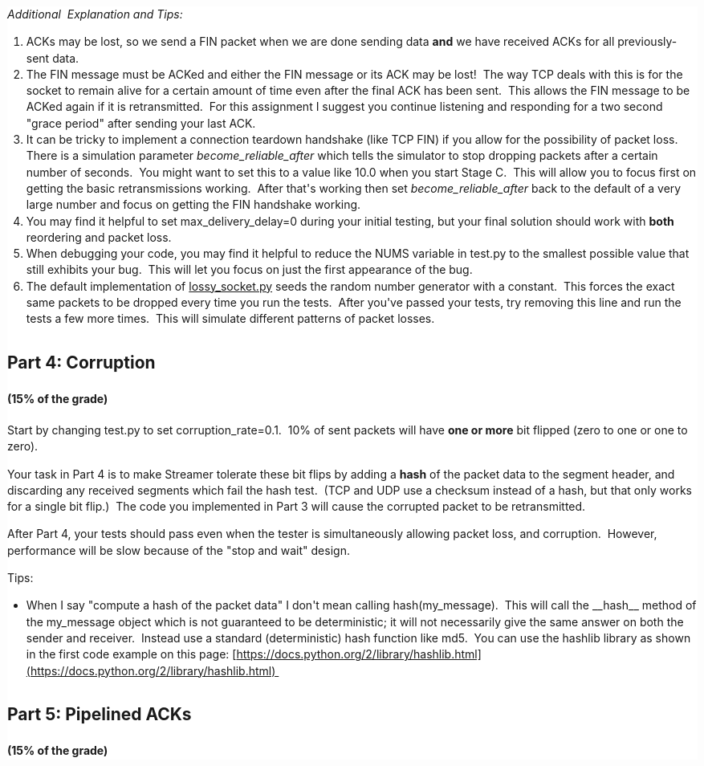 _Additional  Explanation and Tips:_

1.  ACKs may be lost, so we send a FIN packet when we are done sending data **and** we have received ACKs for all previously-sent data.
2.  The FIN message must be ACKed and either the FIN message or its ACK may be lost!  The way TCP deals with this is for the socket to remain alive for a certain amount of time even after the final ACK has been sent.  This allows the FIN message to be ACKed again if it is retransmitted.  For this assignment I suggest you continue listening and responding for a two second "grace period" after sending your last ACK.
3.  It can be tricky to implement a connection teardown handshake (like TCP FIN) if you allow for the possibility of packet loss.  There is a simulation parameter _become\_reliable\_after_ which tells the simulator to stop dropping packets after a certain number of seconds.  You might want to set this to a value like 10.0 when you start Stage C.  This will allow you to focus first on getting the basic retransmissions working.  After that's working then set _become\_reliable\_after_ back to the default of a very large number and focus on getting the FIN handshake working.
4.  You may find it helpful to set max\_delivery\_delay=0 during your initial testing, but your final solution should work with **both** reordering and packet loss.
5.  When debugging your code, you may find it helpful to reduce the NUMS variable in test.py to the smallest possible value that still exhibits your bug.  This will let you focus on just the first appearance of the bug.
6.  The default implementation of [lossy\_socket.py](https://github.com/starzia/reliable-transport-sim/blob/master/lossy_socket.py#L8) seeds the random number generator with a constant.  This forces the exact same packets to be dropped every time you run the tests.  After you've passed your tests, try removing this line and run the tests a few more times.  This will simulate different patterns of packet losses.

Part 4: Corruption
------------------

#### (15% of the grade)

Start by changing test.py to set corruption\_rate=0.1.  10% of sent packets will have **one or more** bit flipped (zero to one or one to zero).

Your task in Part 4 is to make Streamer tolerate these bit flips by adding a **hash** of the packet data to the segment header, and discarding any received segments which fail the hash test.  (TCP and UDP use a checksum instead of a hash, but that only works for a single bit flip.)  The code you implemented in Part 3 will cause the corrupted packet to be retransmitted.

After Part 4, your tests should pass even when the tester is simultaneously allowing packet loss, and corruption.  However, performance will be slow because of the "stop and wait" design.

Tips:

*   When I say "compute a hash of the packet data" I don't mean calling hash(my\_message).  This will call the \_\_hash\_\_ method of the my\_message object which is not guaranteed to be deterministic; it will not necessarily give the same answer on both the sender and receiver.  Instead use a standard (deterministic) hash function like md5.  You can use the hashlib library as shown in the first code example on this page: [https://docs.python.org/2/library/hashlib.html](https://docs.python.org/2/library/hashlib.html) 

Part 5: Pipelined ACKs
----------------------

#### (15% of the grade)
